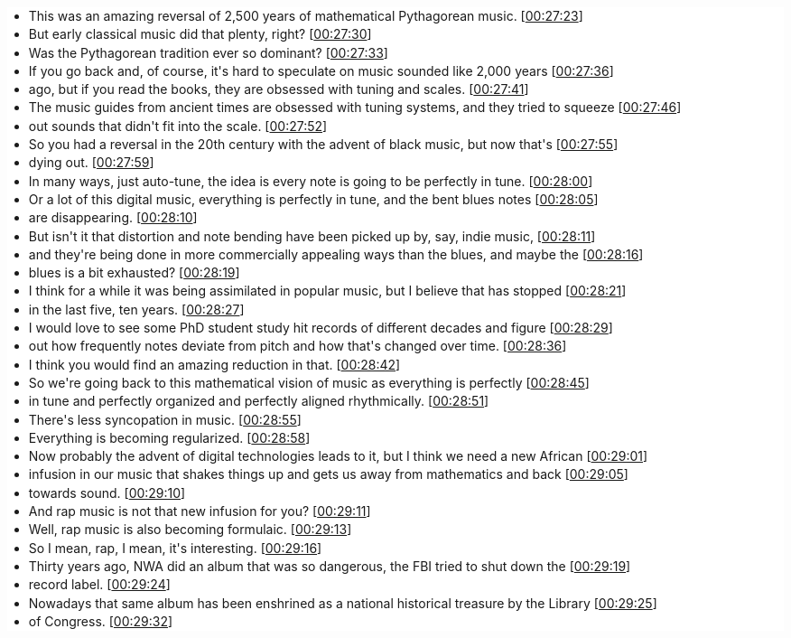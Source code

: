 *  This was an amazing reversal of 2,500 years of mathematical Pythagorean music. [[00:27:23](https://www.youtube.com/watch?v=Ojv4oL7n2mE&t=1643.9s)]
*  But early classical music did that plenty, right? [[00:27:30](https://www.youtube.com/watch?v=Ojv4oL7n2mE&t=1650.6200000000001s)]
*  Was the Pythagorean tradition ever so dominant? [[00:27:33](https://www.youtube.com/watch?v=Ojv4oL7n2mE&t=1653.5s)]
*  If you go back and, of course, it's hard to speculate on music sounded like 2,000 years [[00:27:36](https://www.youtube.com/watch?v=Ojv4oL7n2mE&t=1656.58s)]
*  ago, but if you read the books, they are obsessed with tuning and scales. [[00:27:41](https://www.youtube.com/watch?v=Ojv4oL7n2mE&t=1661.14s)]
*  The music guides from ancient times are obsessed with tuning systems, and they tried to squeeze [[00:27:46](https://www.youtube.com/watch?v=Ojv4oL7n2mE&t=1666.6200000000001s)]
*  out sounds that didn't fit into the scale. [[00:27:52](https://www.youtube.com/watch?v=Ojv4oL7n2mE&t=1672.92s)]
*  So you had a reversal in the 20th century with the advent of black music, but now that's [[00:27:55](https://www.youtube.com/watch?v=Ojv4oL7n2mE&t=1675.3600000000001s)]
*  dying out. [[00:27:59](https://www.youtube.com/watch?v=Ojv4oL7n2mE&t=1679.46s)]
*  In many ways, just auto-tune, the idea is every note is going to be perfectly in tune. [[00:28:00](https://www.youtube.com/watch?v=Ojv4oL7n2mE&t=1680.7600000000002s)]
*  Or a lot of this digital music, everything is perfectly in tune, and the bent blues notes [[00:28:05](https://www.youtube.com/watch?v=Ojv4oL7n2mE&t=1685.2800000000002s)]
*  are disappearing. [[00:28:10](https://www.youtube.com/watch?v=Ojv4oL7n2mE&t=1690.6000000000001s)]
*  But isn't it that distortion and note bending have been picked up by, say, indie music, [[00:28:11](https://www.youtube.com/watch?v=Ojv4oL7n2mE&t=1691.6000000000001s)]
*  and they're being done in more commercially appealing ways than the blues, and maybe the [[00:28:16](https://www.youtube.com/watch?v=Ojv4oL7n2mE&t=1696.0800000000002s)]
*  blues is a bit exhausted? [[00:28:19](https://www.youtube.com/watch?v=Ojv4oL7n2mE&t=1699.48s)]
*  I think for a while it was being assimilated in popular music, but I believe that has stopped [[00:28:21](https://www.youtube.com/watch?v=Ojv4oL7n2mE&t=1701.2s)]
*  in the last five, ten years. [[00:28:27](https://www.youtube.com/watch?v=Ojv4oL7n2mE&t=1707.0800000000002s)]
*  I would love to see some PhD student study hit records of different decades and figure [[00:28:29](https://www.youtube.com/watch?v=Ojv4oL7n2mE&t=1709.28s)]
*  out how frequently notes deviate from pitch and how that's changed over time. [[00:28:36](https://www.youtube.com/watch?v=Ojv4oL7n2mE&t=1716.76s)]
*  I think you would find an amazing reduction in that. [[00:28:42](https://www.youtube.com/watch?v=Ojv4oL7n2mE&t=1722.1200000000001s)]
*  So we're going back to this mathematical vision of music as everything is perfectly [[00:28:45](https://www.youtube.com/watch?v=Ojv4oL7n2mE&t=1725.54s)]
*  in tune and perfectly organized and perfectly aligned rhythmically. [[00:28:51](https://www.youtube.com/watch?v=Ojv4oL7n2mE&t=1731.22s)]
*  There's less syncopation in music. [[00:28:55](https://www.youtube.com/watch?v=Ojv4oL7n2mE&t=1735.86s)]
*  Everything is becoming regularized. [[00:28:58](https://www.youtube.com/watch?v=Ojv4oL7n2mE&t=1738.68s)]
*  Now probably the advent of digital technologies leads to it, but I think we need a new African [[00:29:01](https://www.youtube.com/watch?v=Ojv4oL7n2mE&t=1741.02s)]
*  infusion in our music that shakes things up and gets us away from mathematics and back [[00:29:05](https://www.youtube.com/watch?v=Ojv4oL7n2mE&t=1745.62s)]
*  towards sound. [[00:29:10](https://www.youtube.com/watch?v=Ojv4oL7n2mE&t=1750.3799999999999s)]
*  And rap music is not that new infusion for you? [[00:29:11](https://www.youtube.com/watch?v=Ojv4oL7n2mE&t=1751.3799999999999s)]
*  Well, rap music is also becoming formulaic. [[00:29:13](https://www.youtube.com/watch?v=Ojv4oL7n2mE&t=1753.94s)]
*  So I mean, rap, I mean, it's interesting. [[00:29:16](https://www.youtube.com/watch?v=Ojv4oL7n2mE&t=1756.6200000000001s)]
*  Thirty years ago, NWA did an album that was so dangerous, the FBI tried to shut down the [[00:29:19](https://www.youtube.com/watch?v=Ojv4oL7n2mE&t=1759.46s)]
*  record label. [[00:29:24](https://www.youtube.com/watch?v=Ojv4oL7n2mE&t=1764.82s)]
*  Nowadays that same album has been enshrined as a national historical treasure by the Library [[00:29:25](https://www.youtube.com/watch?v=Ojv4oL7n2mE&t=1765.82s)]
*  of Congress. [[00:29:32](https://www.youtube.com/watch?v=Ojv4oL7n2mE&t=1772.26s)]